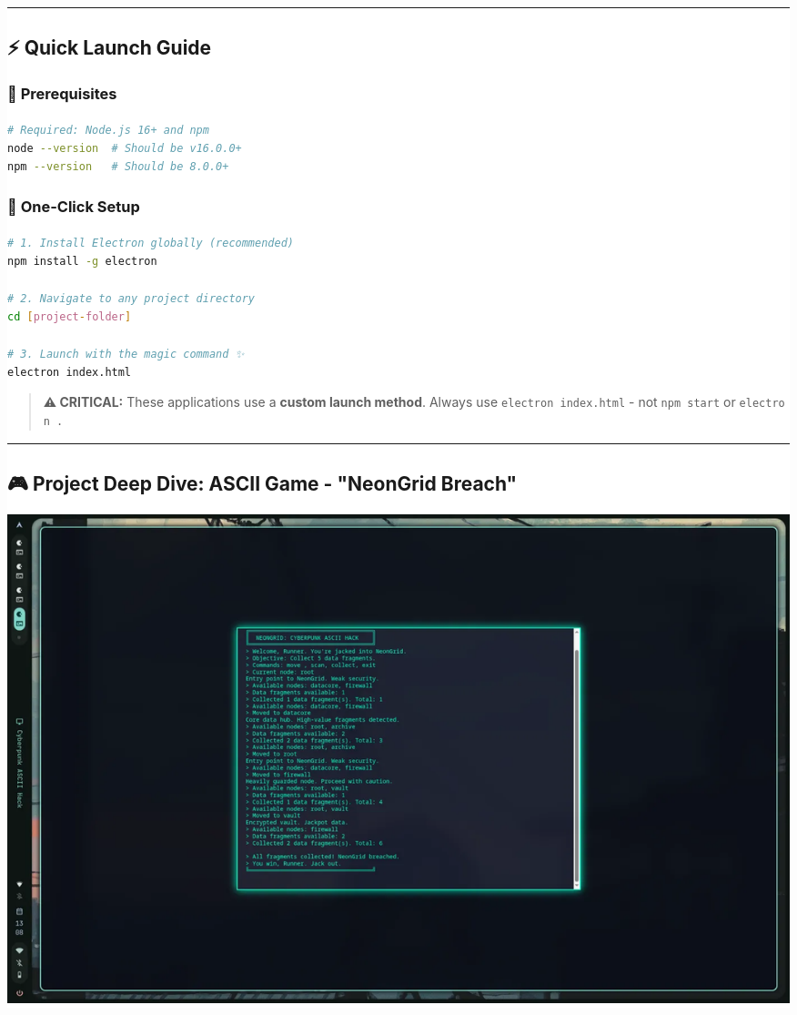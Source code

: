 </td>
</tr>
</table>

---

## ⚡ **Quick Launch Guide**

### 🔧 **Prerequisites**
```bash
# Required: Node.js 16+ and npm
node --version  # Should be v16.0.0+
npm --version   # Should be 8.0.0+
```

### 🚀 **One-Click Setup**
```bash
# 1. Install Electron globally (recommended)
npm install -g electron

# 2. Navigate to any project directory
cd [project-folder]

# 3. Launch with the magic command ✨
electron index.html
```

> **⚠️ CRITICAL:** These applications use a **custom launch method**. Always use `electron index.html` - not `npm start` or `electron .`

---

## 🎮 **Project Deep Dive: ASCII Game - "NeonGrid Breach"**

<div align="center">

![ASCII Game Gameplay](./Assets/Ascii.jpg)
